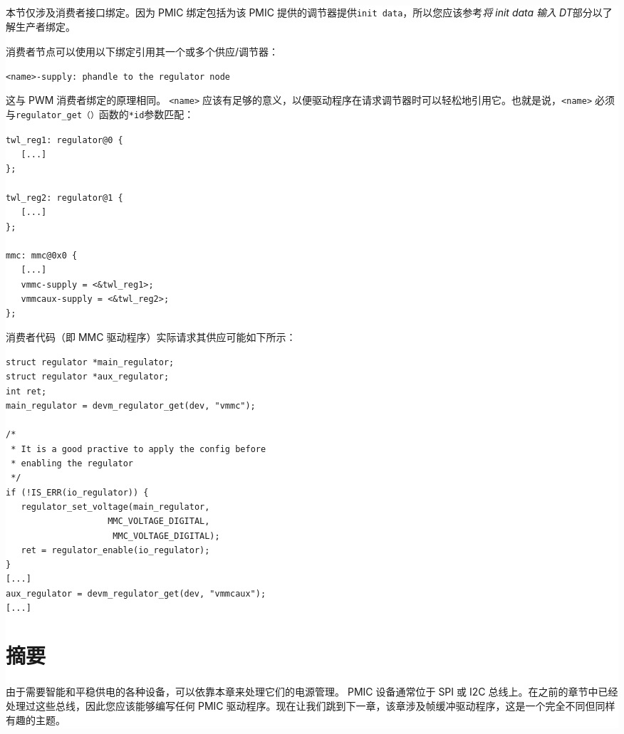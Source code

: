 本节仅涉及消费者接口绑定。因为 PMIC 绑定包括为该 PMIC 提供的调节器提供`init data`，所以您应该参考*将 init data 输入 DT*部分以了解生产者绑定。

消费者节点可以使用以下绑定引用其一个或多个供应/调节器：

```
<name>-supply: phandle to the regulator node 
```

这与 PWM 消费者绑定的原理相同。 `<name>` 应该有足够的意义，以便驱动程序在请求调节器时可以轻松地引用它。也就是说，`<name>` 必须与`regulator_get（）`函数的`*id`参数匹配：

```
twl_reg1: regulator@0 { 
   [...] 
}; 

twl_reg2: regulator@1 { 
   [...] 
}; 

mmc: mmc@0x0 { 
   [...] 
   vmmc-supply = <&twl_reg1>; 
   vmmcaux-supply = <&twl_reg2>; 
}; 
```

消费者代码（即 MMC 驱动程序）实际请求其供应可能如下所示：

```
struct regulator *main_regulator; 
struct regulator *aux_regulator;  
int ret; 
main_regulator = devm_regulator_get(dev, "vmmc"); 

/* 
 * It is a good practive to apply the config before 
 * enabling the regulator 
 */ 
if (!IS_ERR(io_regulator)) { 
   regulator_set_voltage(main_regulator, 
                    MMC_VOLTAGE_DIGITAL, 
                     MMC_VOLTAGE_DIGITAL); 
   ret = regulator_enable(io_regulator); 
} 
[...] 
aux_regulator = devm_regulator_get(dev, "vmmcaux"); 
[...] 
```

# 摘要

由于需要智能和平稳供电的各种设备，可以依靠本章来处理它们的电源管理。 PMIC 设备通常位于 SPI 或 I2C 总线上。在之前的章节中已经处理过这些总线，因此您应该能够编写任何 PMIC 驱动程序。现在让我们跳到下一章，该章涉及帧缓冲驱动程序，这是一个完全不同但同样有趣的主题。
